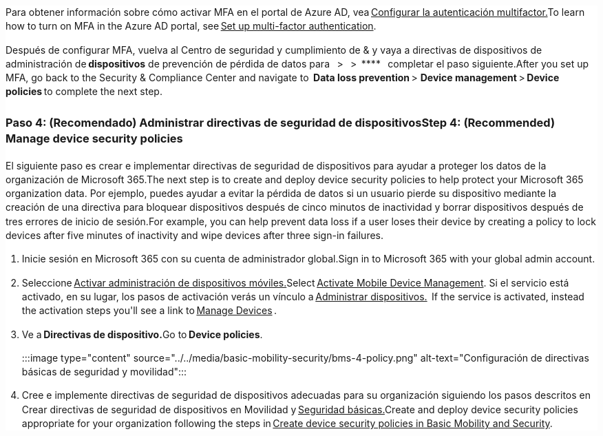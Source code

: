 <span data-ttu-id="f16d5-152">Para obtener información sobre cómo activar MFA en el portal de Azure AD, vea [Configurar la autenticación multifactor.](https://go.microsoft.com/fwlink/p/?LinkId=519255)</span><span class="sxs-lookup"><span data-stu-id="f16d5-152">To learn how to turn on MFA in the Azure AD portal, see [Set up multi-factor authentication](https://go.microsoft.com/fwlink/p/?LinkId=519255).</span></span>

<span data-ttu-id="f16d5-153">Después de configurar MFA, vuelva al Centro de seguridad y cumplimiento de & y vaya a directivas de dispositivos de administración de **dispositivos** de prevención de pérdida de datos para   >     >  \*\*\*\*   completar el paso siguiente.</span><span class="sxs-lookup"><span data-stu-id="f16d5-153">After you set up MFA, go back to the Security & Compliance Center and navigate to  **Data loss prevention** > **Device management** > **Device policies** to complete the next step.</span></span>

### <a name="step-4-recommended-manage-device-security-policies"></a><span data-ttu-id="f16d5-154">Paso 4: (Recomendado) Administrar directivas de seguridad de dispositivos</span><span class="sxs-lookup"><span data-stu-id="f16d5-154">Step 4: (Recommended) Manage device security policies</span></span>

<span data-ttu-id="f16d5-155">El siguiente paso es crear e implementar directivas de seguridad de dispositivos para ayudar a proteger los datos de la organización de Microsoft 365.</span><span class="sxs-lookup"><span data-stu-id="f16d5-155">The next step is to create and deploy device security policies to help protect your Microsoft 365 organization data.</span></span> <span data-ttu-id="f16d5-156">Por ejemplo, puedes ayudar a evitar la pérdida de datos si un usuario pierde su dispositivo mediante la creación de una directiva para bloquear dispositivos después de cinco minutos de inactividad y borrar dispositivos después de tres errores de inicio de sesión.</span><span class="sxs-lookup"><span data-stu-id="f16d5-156">For example, you can help prevent data loss if a user loses their device by creating a policy to lock devices after five minutes of inactivity and wipe devices after three sign-in failures.</span></span>

1. <span data-ttu-id="f16d5-157">Inicie sesión en Microsoft 365 con su cuenta de administrador global.</span><span class="sxs-lookup"><span data-stu-id="f16d5-157">Sign in to Microsoft 365 with your global admin account.</span></span>

2. <span data-ttu-id="f16d5-158">Seleccione [Activar administración de dispositivos móviles.](https://admin.microsoft.com/EAdmin/Device/IntuneInventory.aspx)</span><span class="sxs-lookup"><span data-stu-id="f16d5-158">Select [Activate Mobile Device Management](https://admin.microsoft.com/EAdmin/Device/IntuneInventory.aspx).</span></span> <span data-ttu-id="f16d5-159">Si el servicio está activado, en su lugar, los pasos de activación verás un vínculo a [Administrar dispositivos.](https://admin.microsoft.com/adminportal/home#/MifoDevices)  </span><span class="sxs-lookup"><span data-stu-id="f16d5-159">If the service is activated, instead the activation steps you'll see a link to [Manage Devices](https://admin.microsoft.com/adminportal/home#/MifoDevices) .</span></span>

3. <span data-ttu-id="f16d5-160">Ve a **Directivas de dispositivo.**</span><span class="sxs-lookup"><span data-stu-id="f16d5-160">Go to **Device policies**.</span></span>

   :::image type="content" source="../../media/basic-mobility-security/bms-4-policy.png" alt-text="Configuración de directivas básicas de seguridad y movilidad":::

4. <span data-ttu-id="f16d5-162">Cree e implemente directivas de seguridad de dispositivos adecuadas para su organización siguiendo los pasos descritos en Crear directivas de seguridad de dispositivos en Movilidad y [Seguridad básicas.](create-device-security-policies.md)</span><span class="sxs-lookup"><span data-stu-id="f16d5-162">Create and deploy device security policies appropriate for your organization following the steps in [Create device security policies in Basic Mobility and Security](create-device-security-policies.md).</span></span>
